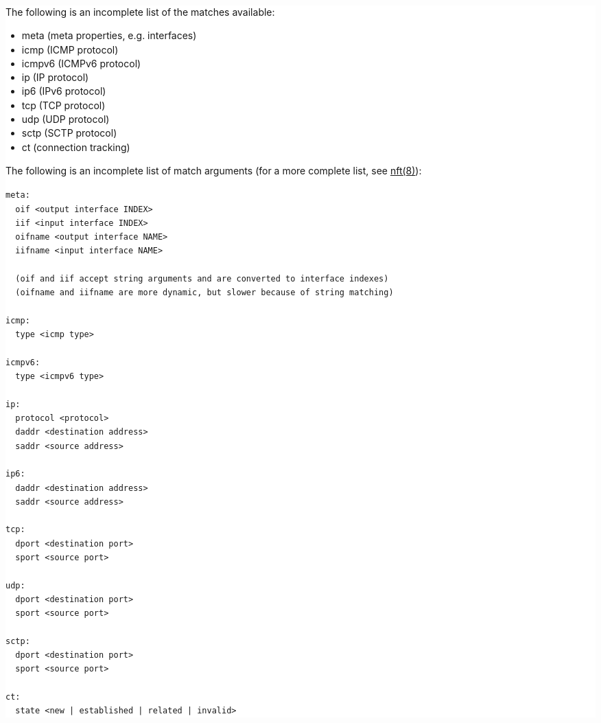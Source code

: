 The following is an incomplete list of the matches available:

*   meta (meta properties, e.g. interfaces)
*   icmp (ICMP protocol)
*   icmpv6 (ICMPv6 protocol)
*   ip (IP protocol)
*   ip6 (IPv6 protocol)
*   tcp (TCP protocol)
*   udp (UDP protocol)
*   sctp (SCTP protocol)
*   ct (connection tracking)

The following is an incomplete list of match arguments (for a more complete list, see [nft(8)](https://jlk.fjfi.cvut.cz/arch/manpages/man/nft.8)):

```
meta:
  oif <output interface INDEX>
  iif <input interface INDEX>
  oifname <output interface NAME>
  iifname <input interface NAME>

  (oif and iif accept string arguments and are converted to interface indexes)
  (oifname and iifname are more dynamic, but slower because of string matching)

icmp:
  type <icmp type>

icmpv6:
  type <icmpv6 type>

ip:
  protocol <protocol>
  daddr <destination address>
  saddr <source address>

ip6:
  daddr <destination address>
  saddr <source address>

tcp:
  dport <destination port>
  sport <source port>

udp:
  dport <destination port>
  sport <source port>

sctp:
  dport <destination port>
  sport <source port>

ct:
  state <new | established | related | invalid>

```
